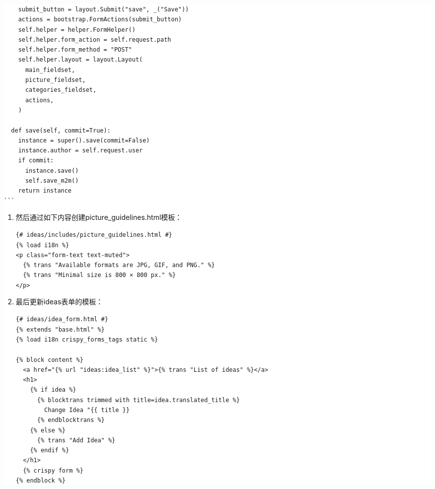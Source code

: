        submit_button = layout.Submit("save", _("Save")) 
        actions = bootstrap.FormActions(submit_button)
        self.helper = helper.FormHelper() 
        self.helper.form_action = self.request.path 
        self.helper.form_method = "POST" 
        self.helper.layout = layout.Layout(
          main_fieldset,
          picture_fieldset,
          categories_fieldset,
          actions,
        )
    
      def save(self, commit=True):
        instance = super().save(commit=False) 
        instance.author = self.request.user 
        if commit:
          instance.save()
          self.save_m2m() 
        return instance
    ```

1.  然后通过如下内容创建picture_guidelines.html模板：


    ```
    {# ideas/includes/picture_guidelines.html #}
    {% load i18n %}
    <p class="form-text text-muted">
      {% trans "Available formats are JPG, GIF, and PNG." %}
      {% trans "Minimal size is 800 × 800 px." %} 
    </p>
    ```

1.  最后更新ideas表单的模板：


    ```
    {# ideas/idea_form.html #}
    {% extends "base.html" %}
    {% load i18n crispy_forms_tags static %}
    
    {% block content %}
      <a href="{% url "ideas:idea_list" %}">{% trans "List of ideas" %}</a>
      <h1>
        {% if idea %}
          {% blocktrans trimmed with title=idea.translated_title %} 
            Change Idea "{{ title }}
          {% endblocktrans %}
        {% else %}
          {% trans "Add Idea" %}
        {% endif %}
      </h1>
      {% crispy form %}
    {% endblock %}
    ```
